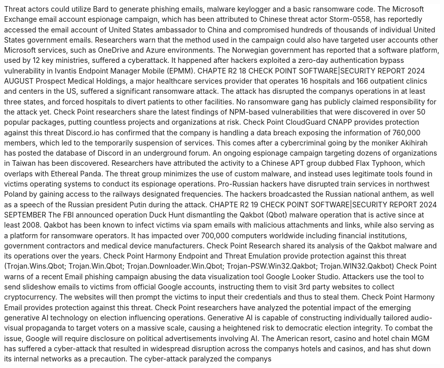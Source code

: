 Threat actors could utilize Bard to generate phishing emails, malware keylogger and a 
basic ransomware code.
The Microsoft Exchange email account espionage campaign, which has been attributed to 
Chinese threat actor Storm\-0558, has reportedly accessed the email account of United 
States ambassador to China and compromised hundreds of thousands of individual United 
States government emails. Researchers warn that the method used in the campaign
could also have targeted user accounts other Microsoft services, such as OneDrive and 
Azure environments.
The Norwegian government has reported that a software platform, used by 12 key
ministries, suffered a cyberattack. It happened after hackers exploited a zero\-day
authentication bypass vulnerability in Ivantis Endpoint Manager Mobile (EPMM).
CHAPTE R2
18
CHECK POINT SOFTWARE\|SECURITY REPORT 2024
AUGUST
Prospect Medical Holdings, a major healthcare services provider that operates
16 hospitals and 166 outpatient clinics and centers in the US, suffered a significant
ransomware attack. The attack has disrupted the companys operations in at least
three states, and forced hospitals to divert patients to other facilities. No ransomware 
gang has publicly claimed responsibility for the attack yet.
Check Point researchers share the latest findings of NPM\-based vulnerabilities that
were discovered in over 50 popular packages, putting countless projects and organizations 
at risk.
Check Point CloudGuard CNAPP provides protection against this threat
Discord.io has confirmed that the company is handling a data breach exposing the
information of 760,000 members, which led to the temporarily suspension of services.
This comes after a cybercriminal going by the moniker Akihirah has posted the database
of Discord in an underground forum.
An ongoing espionage campaign targeting dozens of organizations in Taiwan has been
discovered. Researchers have attributed the activity to a Chinese APT group dubbed Flax 
Typhoon, which overlaps with Ethereal Panda. The threat group minimizes the use of
custom malware, and instead uses legitimate tools found in victims operating systems
to conduct its espionage operations.
Pro\-Russian hackers have disrupted train services in northwest Poland by gaining access 
to the railways designated frequencies. The hackers broadcasted the Russian national 
anthem, as well as a speech of the Russian president Putin during the attack.
CHAPTE R2
19
CHECK POINT SOFTWARE\|SECURITY REPORT 2024
SEPTEMBER
The FBI announced operation Duck Hunt dismantling the Qakbot (Qbot) malware
operation that is active since at least 2008\. Qakbot has been known to infect victims via 
spam emails with malicious attachments and links, while also serving as a platform
for ransomware operators. It has impacted over 700,000 computers worldwide including 
financial institutions, government contractors and medical device manufacturers.
Check Point Research shared its analysis of the Qakbot malware and its operations over 
the years.
Check Point Harmony Endpoint and Threat Emulation provide
protection against this threat (Trojan.Wins.Qbot; Trojan.Win.Qbot;
Trojan.Downloader.Win.Qbot; Trojan\-PSW.Win32\.Qakbot;
Trojan.WIN32\.Qakbot)
Check Point warns of a recent Email phishing campaign abusing the data visualization tool
Google Looker Studio. Attackers use the tool to send slideshow emails to victims from official 
Google accounts, instructing them to visit 3rd party websites to collect cryptocurrency.
The websites will then prompt the victims to input their credentials and thus to steal them.
Check Point Harmony Email provides protection against this threat.
Check Point researchers have analyzed the potential impact of the emerging generative 
AI technology on election influencing operations. Generative AI is capable of constructing 
individually tailored audio\-visual propaganda to target voters on a massive scale, causing 
a heightened risk to democratic election integrity. To combat the issue, Google will require 
disclosure on political advertisements involving AI.
The American resort, casino and hotel chain MGM has suffered a cyber\-attack that
resulted in widespread disruption across the companys hotels and casinos, and has shut 
down its internal networks as a precaution. The cyber\-attack paralyzed the companys 